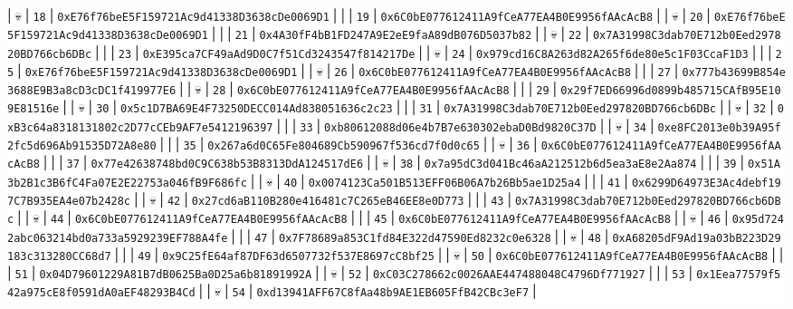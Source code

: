 | 💀 | `18` | `0xE76f76beE5F159721Ac9d41338D3638cDe0069D1` |
|  | `19` | `0x6C0bE077612411A9fCeA77EA4B0E9956fAAcAcB8` |
| 💀 | `20` | `0xE76f76beE5F159721Ac9d41338D3638cDe0069D1` |
|  | `21` | `0x4A30fF4bB1FD247A9E2eE9faA89dB076D5037b82` |
| 💀 | `22` | `0x7A31998C3dab70E712b0Eed297820BD766cb6DBc` |
|  | `23` | `0xE395ca7CF49aAd9D0C7f51Cd3243547f814217De` |
| 💀 | `24` | `0x979cd16C8A263d82A265f6de80e5c1F03CcaF1D3` |
|  | `25` | `0xE76f76beE5F159721Ac9d41338D3638cDe0069D1` |
| 💀 | `26` | `0x6C0bE077612411A9fCeA77EA4B0E9956fAAcAcB8` |
|  | `27` | `0x777b43699B854e3688E9B3a8cD3cDC1f419977E6` |
| 💀 | `28` | `0x6C0bE077612411A9fCeA77EA4B0E9956fAAcAcB8` |
|  | `29` | `0x29f7ED66996d0899b485715CAfB95E109E81516e` |
| 💀 | `30` | `0x5c1D7BA69E4F73250DECC014Ad838051636c2c23` |
|  | `31` | `0x7A31998C3dab70E712b0Eed297820BD766cb6DBc` |
| 💀 | `32` | `0xB3c64a8318131802c2D77cCEb9AF7e5412196397` |
|  | `33` | `0xb80612088d06e4b7B7e630302ebaD0Bd9820C37D` |
| 💀 | `34` | `0xe8FC2013e0b39A95f2fc5d696Ab91535D72A8e80` |
|  | `35` | `0x267a6d0C65Fe804689Cb590967f536cd7f0d0c65` |
| 💀 | `36` | `0x6C0bE077612411A9fCeA77EA4B0E9956fAAcAcB8` |
|  | `37` | `0x77e42638748bd0C9C638b53B8313DdA124517dE6` |
| 💀 | `38` | `0x7a95dC3d041Bc46aA212512b6d5ea3aE8e2Aa874` |
|  | `39` | `0x51A3b2B1c3B6fC4Fa07E2E22753a046fB9F686fc` |
| 💀 | `40` | `0x0074123Ca501B513EFF06B06A7b26Bb5ae1D25a4` |
|  | `41` | `0x6299D64973E3Ac4debf197C7B935EA4e07b2428c` |
| 💀 | `42` | `0x27cd6aB110B280e416481c7C265eB46EE8e0D773` |
|  | `43` | `0x7A31998C3dab70E712b0Eed297820BD766cb6DBc` |
| 💀 | `44` | `0x6C0bE077612411A9fCeA77EA4B0E9956fAAcAcB8` |
|  | `45` | `0x6C0bE077612411A9fCeA77EA4B0E9956fAAcAcB8` |
| 💀 | `46` | `0x95d7242abc063214bd0a733a5929239EF788A4fe` |
|  | `47` | `0x7F78689a853C1fd84E322d47590Ed8232c0e6328` |
| 💀 | `48` | `0xA68205dF9Ad19a03bB223D29183c313280CC68d7` |
|  | `49` | `0x9C25fE64af87DF63d6507732f537E8697cC8bf25` |
| 💀 | `50` | `0x6C0bE077612411A9fCeA77EA4B0E9956fAAcAcB8` |
|  | `51` | `0x04D79601229A81B7dB0625Ba0D25a6b81891992A` |
| 💀 | `52` | `0xC03C278662c0026AAE447488048C4796Df771927` |
|  | `53` | `0x1Eea77579f542a975cE8f0591dA0aEF48293B4Cd` |
| 💀 | `54` | `0xd13941AFF67C8fAa48b9AE1EB605FfB42CBc3eF7` |